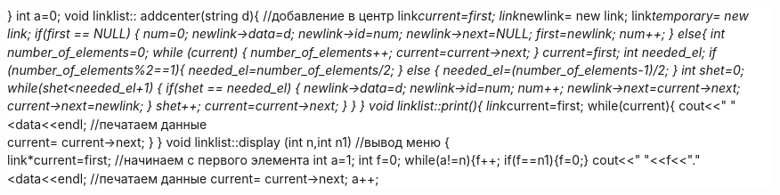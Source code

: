 }
int a=0; 
void linklist:: addcenter(string d){ //добавление в центр
		link*current=first;
		link*newlink= new link;
		link*temporary= new link;
		if(first == NULL)
		{
			num=0;
			newlink->data=d;
			newlink->id=num;
			newlink->next=NULL;
			first=newlink;
			num++;
		}
		else{
			int number_of_elements=0;
			while (current)
			{
				number_of_elements++;
				current=current->next;
			}
			current=first;
			int needed_el;
			if (number_of_elements%2==1){
				needed_el=number_of_elements/2;
			}
			else
			{
				needed_el=(number_of_elements-1)/2;
			}
			int shet=0;
			while(shet<needed_el+1)
			{
				if(shet == needed_el)
				{
					newlink->data=d;
					newlink->id=num;
					num++;
					newlink->next=current->next;
					current->next=newlink;
				}
				shet++;
				current=current->next;
			}
		}
}
void linklist::print(){
	link*current=first;
	while(current){
	cout<<"      "<<current->data<<endl;		//печатаем данные		
	current= current->next;
	}
}
void linklist::display (int n,int n1)					//вывод меню
{													
	link*current=first;									//начинаем с первого элемента
	int a=1;
	int f=0;
	while(a!=n){f++;
	if(f==n1){f=0;}
		cout<<"    "<<f<<"."<<current->data<<endl;		//печатаем данные
		current= current->next;
		a++;
